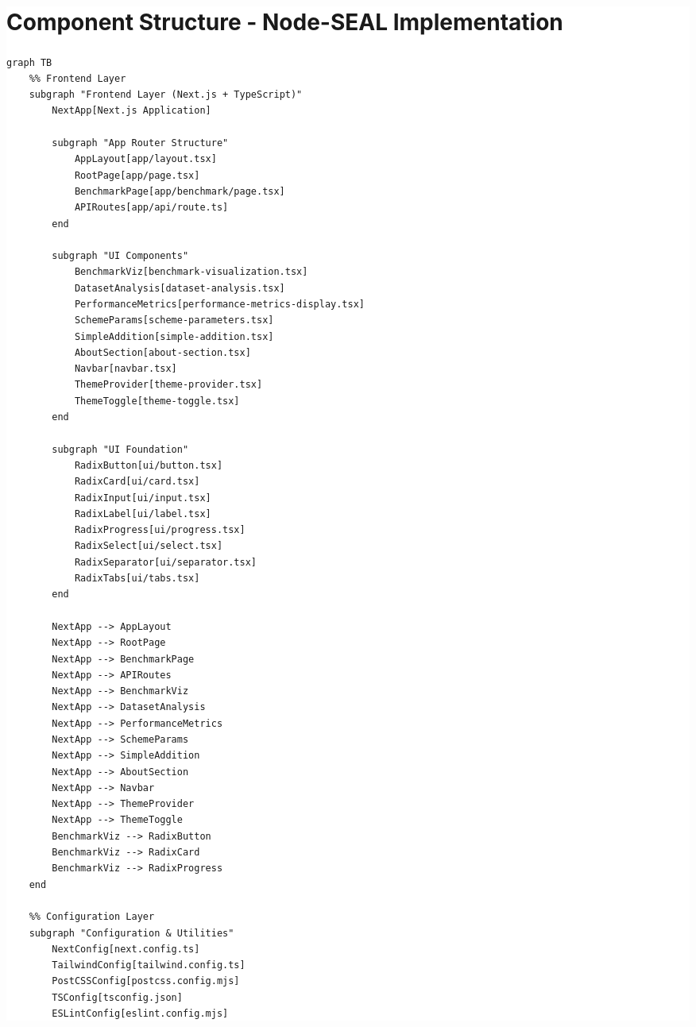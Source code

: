 # Component Structure - Node-SEAL Implementation

```mermaid
graph TB
    %% Frontend Layer
    subgraph "Frontend Layer (Next.js + TypeScript)"
        NextApp[Next.js Application]
        
        subgraph "App Router Structure"
            AppLayout[app/layout.tsx]
            RootPage[app/page.tsx]
            BenchmarkPage[app/benchmark/page.tsx]
            APIRoutes[app/api/route.ts]
        end
        
        subgraph "UI Components"
            BenchmarkViz[benchmark-visualization.tsx]
            DatasetAnalysis[dataset-analysis.tsx]
            PerformanceMetrics[performance-metrics-display.tsx]
            SchemeParams[scheme-parameters.tsx]
            SimpleAddition[simple-addition.tsx]
            AboutSection[about-section.tsx]
            Navbar[navbar.tsx]
            ThemeProvider[theme-provider.tsx]
            ThemeToggle[theme-toggle.tsx]
        end
        
        subgraph "UI Foundation"
            RadixButton[ui/button.tsx]
            RadixCard[ui/card.tsx]
            RadixInput[ui/input.tsx]
            RadixLabel[ui/label.tsx]
            RadixProgress[ui/progress.tsx]
            RadixSelect[ui/select.tsx]
            RadixSeparator[ui/separator.tsx]
            RadixTabs[ui/tabs.tsx]
        end
        
        NextApp --> AppLayout
        NextApp --> RootPage
        NextApp --> BenchmarkPage
        NextApp --> APIRoutes
        NextApp --> BenchmarkViz
        NextApp --> DatasetAnalysis
        NextApp --> PerformanceMetrics
        NextApp --> SchemeParams
        NextApp --> SimpleAddition
        NextApp --> AboutSection
        NextApp --> Navbar
        NextApp --> ThemeProvider
        NextApp --> ThemeToggle
        BenchmarkViz --> RadixButton
        BenchmarkViz --> RadixCard
        BenchmarkViz --> RadixProgress
    end

    %% Configuration Layer
    subgraph "Configuration & Utilities"
        NextConfig[next.config.ts]
        TailwindConfig[tailwind.config.ts]
        PostCSSConfig[postcss.config.mjs]
        TSConfig[tsconfig.json]
        ESLintConfig[eslint.config.mjs]
```